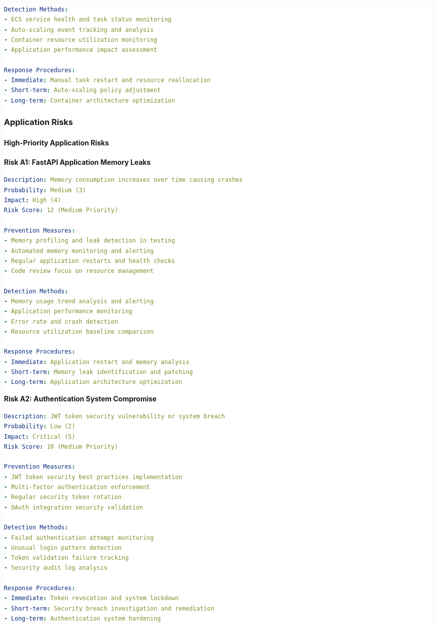 ```yaml
Detection Methods:
- ECS service health and task status monitoring
- Auto-scaling event tracking and analysis
- Container resource utilization monitoring
- Application performance impact assessment

Response Procedures:
- Immediate: Manual task restart and resource reallocation
- Short-term: Auto-scaling policy adjustment
- Long-term: Container architecture optimization
```

### Application Risks

#### High-Priority Application Risks

**Risk A1: FastAPI Application Memory Leaks**
```yaml
Description: Memory consumption increases over time causing crashes
Probability: Medium (3)
Impact: High (4)
Risk Score: 12 (Medium Priority)

Prevention Measures:
- Memory profiling and leak detection in testing
- Automated memory monitoring and alerting
- Regular application restarts and health checks
- Code review focus on resource management

Detection Methods:
- Memory usage trend analysis and alerting
- Application performance monitoring
- Error rate and crash detection
- Resource utilization baseline comparison

Response Procedures:
- Immediate: Application restart and memory analysis
- Short-term: Memory leak identification and patching
- Long-term: Application architecture optimization
```

**Risk A2: Authentication System Compromise**
```yaml
Description: JWT token security vulnerability or system breach
Probability: Low (2)
Impact: Critical (5)
Risk Score: 10 (Medium Priority)

Prevention Measures:
- JWT token security best practices implementation
- Multi-factor authentication enforcement
- Regular security token rotation
- OAuth integration security validation

Detection Methods:
- Failed authentication attempt monitoring
- Unusual login pattern detection
- Token validation failure tracking
- Security audit log analysis

Response Procedures:
- Immediate: Token revocation and system lockdown
- Short-term: Security breach investigation and remediation
- Long-term: Authentication system hardening
```